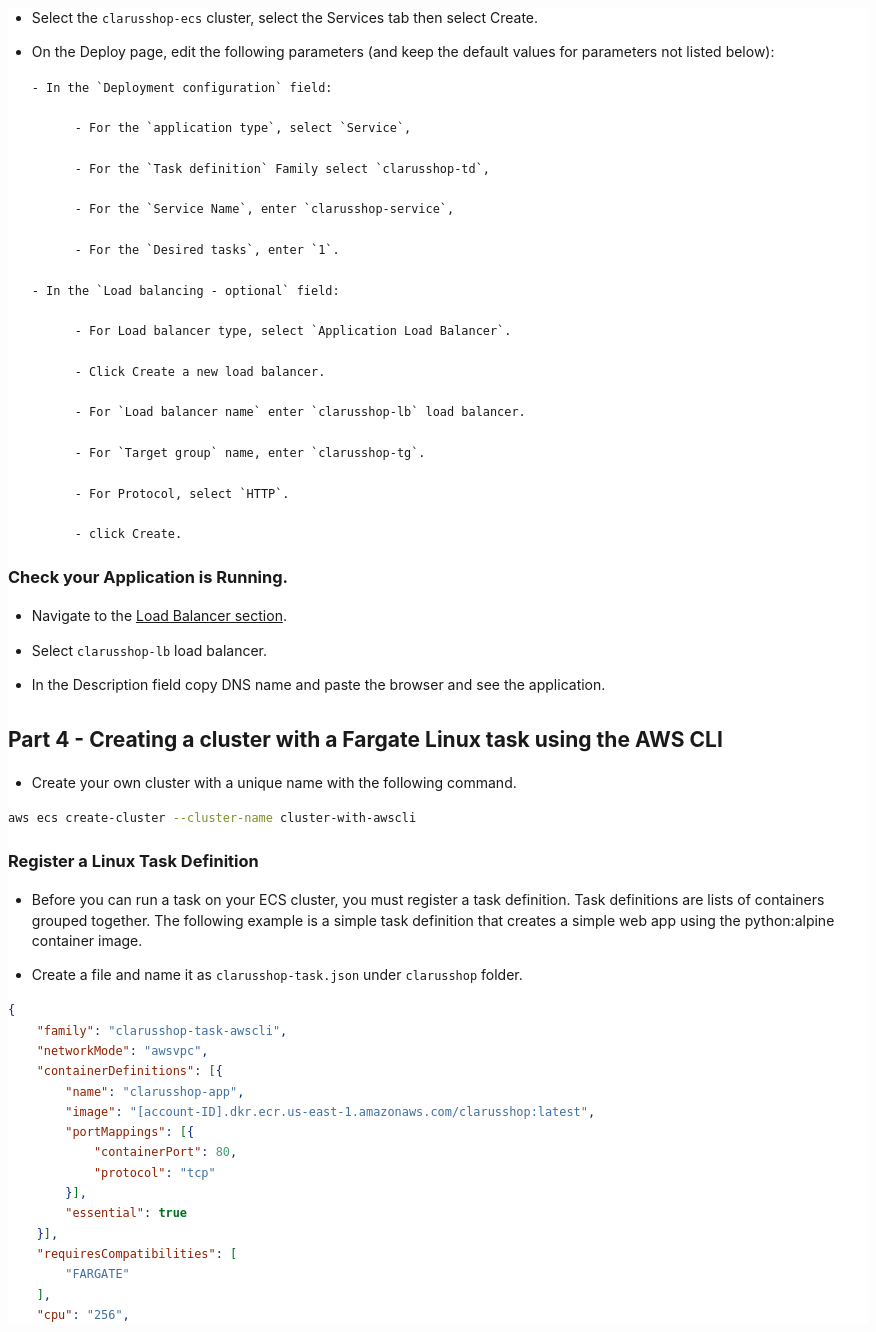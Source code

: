 - Select the `clarusshop-ecs` cluster, select the Services tab then select Create.

- On the Deploy page, edit the following parameters (and keep the default values for parameters not listed below): 

      - In the `Deployment configuration` field:

            - For the `application type`, select `Service`,

            - For the `Task definition` Family select `clarusshop-td`,

            - For the `Service Name`, enter `clarusshop-service`,

            - For the `Desired tasks`, enter `1`. 

      - In the `Load balancing - optional` field:

            - For Load balancer type, select `Application Load Balancer`.

            - Click Create a new load balancer.

            - For `Load balancer name` enter `clarusshop-lb` load balancer.

            - For `Target group` name, enter `clarusshop-tg`.

            - For Protocol, select `HTTP`.

            - click Create.

### Check your Application is Running.

- Navigate to the [Load Balancer section](https://console.aws.amazon.com/ec2/v2/home?#LoadBalancers:).

- Select `clarusshop-lb` load balancer.

- In the Description field copy DNS name and paste the browser and see the application.

## Part 4 - Creating a cluster with a Fargate Linux task using the AWS CLI

- Create your own cluster with a unique name with the following command.

```bash
aws ecs create-cluster --cluster-name cluster-with-awscli
```

### Register a Linux Task Definition

- Before you can run a task on your ECS cluster, you must register a task definition. Task definitions are lists of containers grouped together. The following example is a simple task definition that creates a simple web app using the python:alpine container image.

- Create a file and name it as `clarusshop-task.json` under `clarusshop` folder.

```json
{
	"family": "clarusshop-task-awscli",
	"networkMode": "awsvpc",
	"containerDefinitions": [{
		"name": "clarusshop-app",
		"image": "[account-ID].dkr.ecr.us-east-1.amazonaws.com/clarusshop:latest",
		"portMappings": [{
			"containerPort": 80,
			"protocol": "tcp"
		}],
		"essential": true
	}],
	"requiresCompatibilities": [
		"FARGATE"
	],
	"cpu": "256",
```